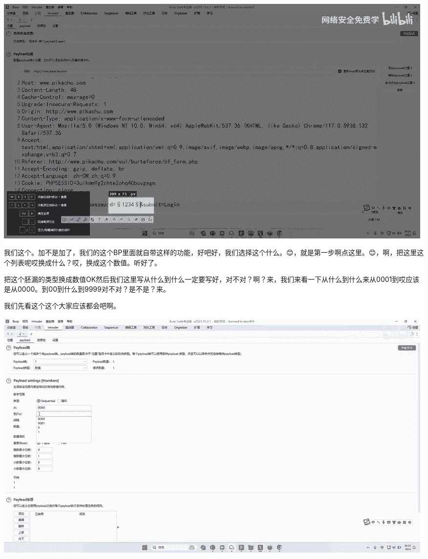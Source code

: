 ![](img/5991c2b1745cbfa65291d5ccdc7266c9_12.png)

我们这个。加不是加了，我们的这个BP里面就自带这样的功能，好吧好，我们选择这个什么。😊，就是第一步啊点这里。😊，啊，把这里这个列表呢哎换成什么？哎，换成这个数值。听好了。

把这个胚漏的类型换成数值OK然后我们这里写从什么到什么一定要写好，对不对？啊？来，我们来看一下从什么到什么来从0001到哎应该是从0000。到00到什么到9999对不对？是不是？来。

我们先看这个这个大家应该都会吧啊。

![](img/5991c2b1745cbfa65291d5ccdc7266c9_14.png)
